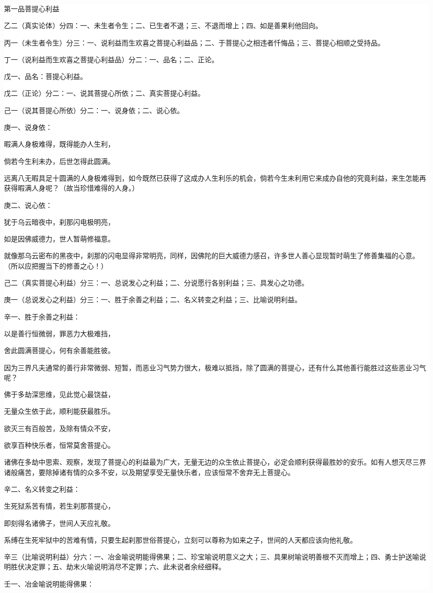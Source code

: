 第一品菩提心利益

乙二（真实论体）分四：一、未生者令生；二、已生者不退；三、不退而增上；四、如是善果利他回向。

丙一（未生者令生）分三：一、说利益而生欢喜之菩提心利益品；二、于菩提心之相违者忏悔品；三、菩提心相顺之受持品。

丁一（说利益而生欢喜之菩提心利益品）分二：一、品名；二、正论。

戊一、品名：菩提心利益。

戊二（正论）分二：一、说其菩提心所依；二、真实菩提心利益。

己一（说其菩提心所依）分二：一、说身依；二、说心依。

庚一、说身依：

暇满人身极难得，既得能办人生利，

倘若今生利未办，后世怎得此圆满。

远离八无暇具足十圆满的人身极难得到，如今既然已获得了这成办人生利乐的机会，倘若今生未利用它来成办自他的究竟利益，来生怎能再获得暇满人身呢？（故当珍惜难得的人身。）

庚二、说心依：

犹于乌云暗夜中，刹那闪电极明亮，

如是因佛威德力，世人暂萌修福意。

就像那乌云密布的黑夜中，刹那的闪电显得非常明亮，同样，因佛陀的巨大威德力感召，许多世人善心显现暂时萌生了修善集福的心意。（所以应把握当下的修善之心！）

己二（真实菩提心利益）分三：一、总说发心之利益；二、分说愿行各别利益；三、具发心之功德。

庚一（总说发心之利益）分三：一、胜于余善之利益；二、名义转变之利益；三、比喻说明利益。

辛一、胜于余善之利益：

以是善行恒微弱，罪恶力大极难挡，

舍此圆满菩提心，何有余善能胜彼。

因为三界凡夫通常的善行非常微弱、短暂，而恶业习气势力很大，极难以抵挡，除了圆满的菩提心，还有什么其他善行能胜过这些恶业习气呢？

佛于多劫深思维，见此觉心最饶益，

无量众生依于此，顺利能获最胜乐。

欲灭三有百般苦，及除有情众不安，

欲享百种快乐者，恒常莫舍菩提心。

诸佛在多劫中思索、观察，发现了菩提心的利益最为广大，无量无边的众生依止菩提心，必定会顺利获得最胜妙的安乐。如有人想灭尽三界诸般痛苦，要除掉诸有情的众多不安，以及期望享受无量快乐者，应该恒常不舍弃无上菩提心。

辛二、名义转变之利益：

生死狱系苦有情，若生刹那菩提心，

即刻得名诸佛子，世间人天应礼敬。

系缚在生死牢狱中的苦难有情，只要生起刹那世俗菩提心，立刻可以尊称为如来之子，世间的人天都应该向他礼敬。

辛三（比喻说明利益）分六：一、冶金喻说明能得佛果；二、珍宝喻说明意义之大；三、具果树喻说明善根不灭而增上；四、勇士护送喻说明胜伏决定罪；五、劫末火喻说明消尽不定罪；六、此未说者余经细释。

壬一、冶金喻说明能得佛果：
